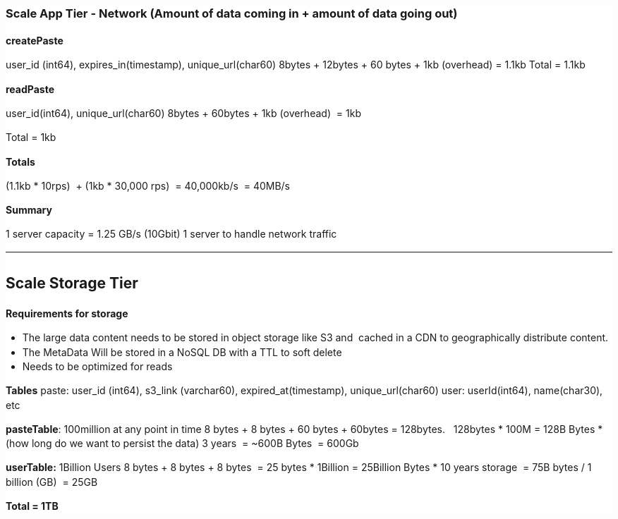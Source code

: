 ### Scale App Tier - Network (Amount of data coming in + amount of data going out)  

**createPaste**

user_id (int64), expires_in(timestamp), unique_url(char60)
8bytes + 12bytes + 60 bytes + 1kb (overhead) = 1.1kb
Total = 1.1kb

**readPaste**

user_id(int64), unique_url(char60)
8bytes + 60bytes + 1kb (overhead) 
= 1kb

Total = 1kb

**Totals**

(1.1kb * 10rps)  + (1kb * 30,000 rps) 
= 40,000kb/s 
= 40MB/s

**Summary**

1 server capacity = 1.25 GB/s (10Gbit)
1 server to handle network traffic

---

## Scale Storage Tier 

**Requirements for storage**
- The large data content needs to be stored in object storage like S3 and 
cached in a CDN to geographically distribute content. 
- The MetaData Will be stored in a NoSQL DB with a TTL to soft delete 
- Needs to be optimized for reads

**Tables**
paste: user_id (int64), s3_link (varchar60), expired_at(timestamp), unique_url(char60)
user: userId(int64), name(char30), etc

**pasteTable**: 100million at any point in time
8 bytes + 8 bytes + 60 bytes + 60bytes = 128bytes.  
128bytes * 100M
= 128B Bytes * (how long do we want to persist the data) 3 years 
= ~600B Bytes 
= 600Gb

**userTable:** 1Billion Users
8 bytes + 8 bytes + 8 bytes 
= 25 bytes * 1Billion = 25Billion Bytes * 10 years storage 
= 75B bytes / 1 billion (GB) 
= 25GB

**Total = 1TB**
